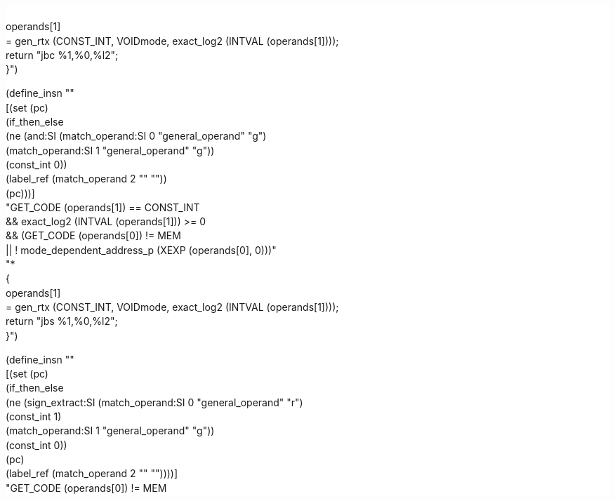 \
operands\[1]
\
\= gen\_rtx (CONST\_INT, VOIDmode, exact\_log2 (INTVAL (operands\[1])));
\
return "jbc %1,%0,%l2";
\
}")

(define\_insn ""
\
\[(set (pc)
\
(if\_then\_else
\
(ne (and:SI (match\_operand:SI 0 "general\_operand" "g")
\
(match\_operand:SI 1 "general\_operand" "g"))
\
(const\_int 0))
\
(label\_ref (match\_operand 2 "" ""))
\
(pc)))]
\
"GET\_CODE (operands\[1]) == CONST\_INT
\
&& exact\_log2 (INTVAL (operands\[1])) >= 0
\
&& (GET\_CODE (operands\[0]) != MEM
\
|| ! mode\_dependent\_address\_p (XEXP (operands\[0], 0)))"
\
"\*
\
{
\
operands\[1]
\
\= gen\_rtx (CONST\_INT, VOIDmode, exact\_log2 (INTVAL (operands\[1])));
\
return "jbs %1,%0,%l2";
\
}")

(define\_insn ""
\
\[(set (pc)
\
(if\_then\_else
\
(ne (sign\_extract:SI (match\_operand:SI 0 "general\_operand" "r")
\
(const\_int 1)
\
(match\_operand:SI 1 "general\_operand" "g"))
\
(const\_int 0))
\
(pc)
\
(label\_ref (match\_operand 2 "" ""))))]
\
"GET\_CODE (operands\[0]) != MEM
